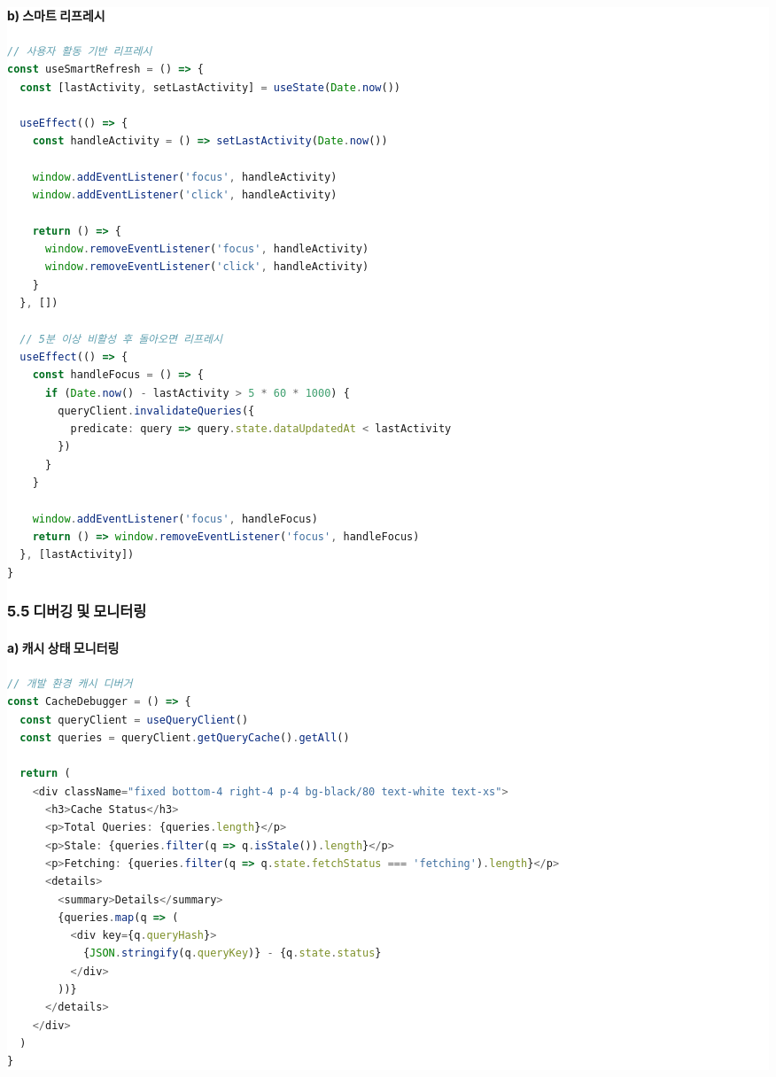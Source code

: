 ```typescript
```

#### b) 스마트 리프레시
```typescript
// 사용자 활동 기반 리프레시
const useSmartRefresh = () => {
  const [lastActivity, setLastActivity] = useState(Date.now())
  
  useEffect(() => {
    const handleActivity = () => setLastActivity(Date.now())
    
    window.addEventListener('focus', handleActivity)
    window.addEventListener('click', handleActivity)
    
    return () => {
      window.removeEventListener('focus', handleActivity)
      window.removeEventListener('click', handleActivity)
    }
  }, [])
  
  // 5분 이상 비활성 후 돌아오면 리프레시
  useEffect(() => {
    const handleFocus = () => {
      if (Date.now() - lastActivity > 5 * 60 * 1000) {
        queryClient.invalidateQueries({ 
          predicate: query => query.state.dataUpdatedAt < lastActivity 
        })
      }
    }
    
    window.addEventListener('focus', handleFocus)
    return () => window.removeEventListener('focus', handleFocus)
  }, [lastActivity])
}
```

### 5.5 디버깅 및 모니터링

#### a) 캐시 상태 모니터링
```typescript
// 개발 환경 캐시 디버거
const CacheDebugger = () => {
  const queryClient = useQueryClient()
  const queries = queryClient.getQueryCache().getAll()
  
  return (
    <div className="fixed bottom-4 right-4 p-4 bg-black/80 text-white text-xs">
      <h3>Cache Status</h3>
      <p>Total Queries: {queries.length}</p>
      <p>Stale: {queries.filter(q => q.isStale()).length}</p>
      <p>Fetching: {queries.filter(q => q.state.fetchStatus === 'fetching').length}</p>
      <details>
        <summary>Details</summary>
        {queries.map(q => (
          <div key={q.queryHash}>
            {JSON.stringify(q.queryKey)} - {q.state.status}
          </div>
        ))}
      </details>
    </div>
  )
}
```

